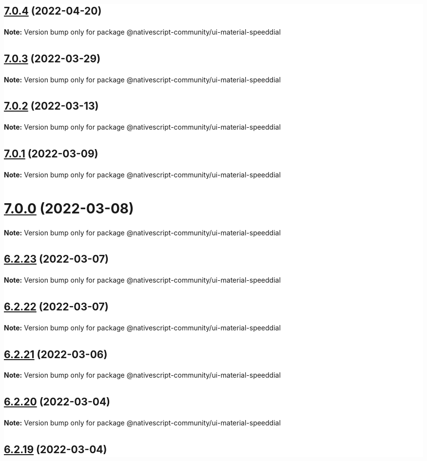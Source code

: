 ## [7.0.4](https://github.com/nativescript-community/ui-material-components/compare/v7.0.3...v7.0.4) (2022-04-20)

**Note:** Version bump only for package @nativescript-community/ui-material-speeddial

## [7.0.3](https://github.com/nativescript-community/ui-material-components/compare/v7.0.2...v7.0.3) (2022-03-29)

**Note:** Version bump only for package @nativescript-community/ui-material-speeddial

## [7.0.2](https://github.com/nativescript-community/ui-material-components/compare/v7.0.1...v7.0.2) (2022-03-13)

**Note:** Version bump only for package @nativescript-community/ui-material-speeddial

## [7.0.1](https://github.com/nativescript-community/ui-material-components/compare/v7.0.0...v7.0.1) (2022-03-09)

**Note:** Version bump only for package @nativescript-community/ui-material-speeddial

# [7.0.0](https://github.com/nativescript-community/ui-material-components/compare/v6.2.23...v7.0.0) (2022-03-08)

**Note:** Version bump only for package @nativescript-community/ui-material-speeddial

## [6.2.23](https://github.com/nativescript-community/ui-material-components/compare/v6.2.22...v6.2.23) (2022-03-07)

**Note:** Version bump only for package @nativescript-community/ui-material-speeddial

## [6.2.22](https://github.com/nativescript-community/ui-material-components/compare/v6.2.21...v6.2.22) (2022-03-07)

**Note:** Version bump only for package @nativescript-community/ui-material-speeddial

## [6.2.21](https://github.com/nativescript-community/ui-material-components/compare/v6.2.20...v6.2.21) (2022-03-06)

**Note:** Version bump only for package @nativescript-community/ui-material-speeddial

## [6.2.20](https://github.com/nativescript-community/ui-material-components/compare/v6.2.19...v6.2.20) (2022-03-04)

**Note:** Version bump only for package @nativescript-community/ui-material-speeddial

## [6.2.19](https://github.com/nativescript-community/ui-material-components/compare/v6.2.18...v6.2.19) (2022-03-04)
